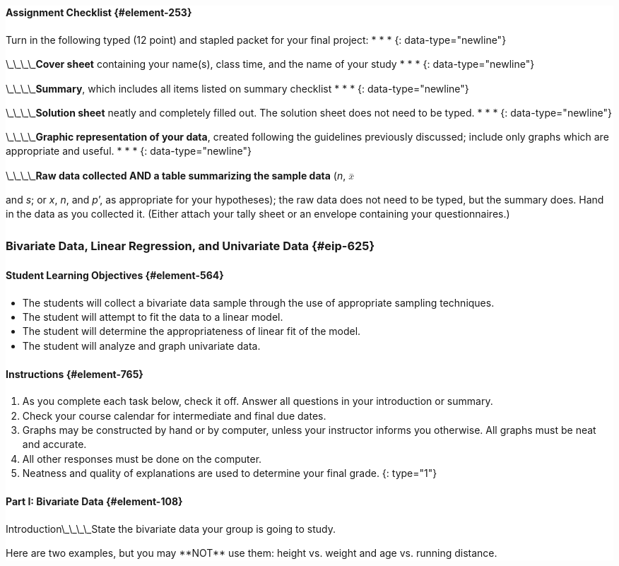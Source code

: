 #### Assignment Checklist   {#element-253}

Turn in the following typed (12 point) and stapled packet for your final project: * * *
{: data-type="newline"}

\\\_\\\_\\\_\\\_**Cover sheet** containing your name(s), class time, and the name of your study * * *
{: data-type="newline"}

\\\_\\\_\\\_\\\_**Summary**, which includes all items listed on summary checklist * * *
{: data-type="newline"}

\\\_\\\_\\\_\\\_**Solution sheet** neatly and completely filled out. The solution sheet does not need to be typed. * * *
{: data-type="newline"}

\\\_\\\_\\\_\\\_**Graphic representation of your data**, created following the guidelines previously discussed; include only graphs which are appropriate and useful. * * *
{: data-type="newline"}

\\\_\\\_\\\_\\\_**Raw data collected AND a table summarizing the sample data** (*n*, <math xmlns="http://www.w3.org/1998/Math/MathML"> <mover accent="true"> <mi>x</mi> <mo>¯</mo> </mover> </math>

 and *s*; or *x*, *n*, and *p*’, as appropriate for your hypotheses); the raw data does not need to be typed, but the summary does. Hand in the data as you collected it. (Either attach your tally sheet or an envelope containing your questionnaires.)

### Bivariate Data, Linear Regression, and Univariate Data   {#eip-625}

#### Student Learning Objectives   {#element-564}

* The students will collect a bivariate data sample through the use of appropriate sampling techniques.
* The student will attempt to fit the data to a linear model.
* The student will determine the appropriateness of linear fit of the model.
* The student will analyze and graph univariate data.

#### Instructions   {#element-765}

1.  As you complete each task below, check it off. Answer all questions in your introduction or summary.
2.  Check your course calendar for intermediate and final due dates.
3.  Graphs may be constructed by hand or by computer, unless your instructor informs you otherwise. All graphs must be neat and accurate.
4.  All other responses must be done on the computer.
5.  Neatness and quality of explanations are used to determine your final grade.
{: type="1"}

#### Part I: Bivariate Data   {#element-108}

<span data-type="title">Introduction</span>\\\_\\\_\\\_\\\_State the bivariate data your group is going to study.

<div data-type="note" data-has-label="true" id="eip-idp126031264" data-label="Examples" data-element-type="Examples" markdown="1">
Here are two examples, but you may **NOT** use them: height vs. weight and age vs. running distance.
